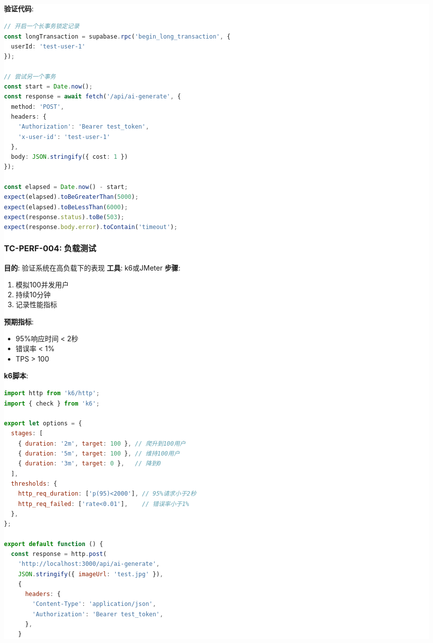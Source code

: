 **验证代码**:
```typescript
// 开启一个长事务锁定记录
const longTransaction = supabase.rpc('begin_long_transaction', {
  userId: 'test-user-1'
});

// 尝试另一个事务
const start = Date.now();
const response = await fetch('/api/ai-generate', {
  method: 'POST',
  headers: {
    'Authorization': 'Bearer test_token',
    'x-user-id': 'test-user-1'
  },
  body: JSON.stringify({ cost: 1 })
});

const elapsed = Date.now() - start;
expect(elapsed).toBeGreaterThan(5000);
expect(elapsed).toBeLessThan(6000);
expect(response.status).toBe(503);
expect(response.body.error).toContain('timeout');
```

### TC-PERF-004: 负载测试
**目的**: 验证系统在高负载下的表现
**工具**: k6或JMeter
**步骤**:
1. 模拟100并发用户
2. 持续10分钟
3. 记录性能指标

**预期指标**:
- 95%响应时间 < 2秒
- 错误率 < 1%
- TPS > 100

**k6脚本**:
```javascript
import http from 'k6/http';
import { check } from 'k6';

export let options = {
  stages: [
    { duration: '2m', target: 100 }, // 爬升到100用户
    { duration: '5m', target: 100 }, // 维持100用户
    { duration: '3m', target: 0 },   // 降到0
  ],
  thresholds: {
    http_req_duration: ['p(95)<2000'], // 95%请求小于2秒
    http_req_failed: ['rate<0.01'],    // 错误率小于1%
  },
};

export default function () {
  const response = http.post(
    'http://localhost:3000/api/ai-generate',
    JSON.stringify({ imageUrl: 'test.jpg' }),
    {
      headers: {
        'Content-Type': 'application/json',
        'Authorization': 'Bearer test_token',
      },
    }
```